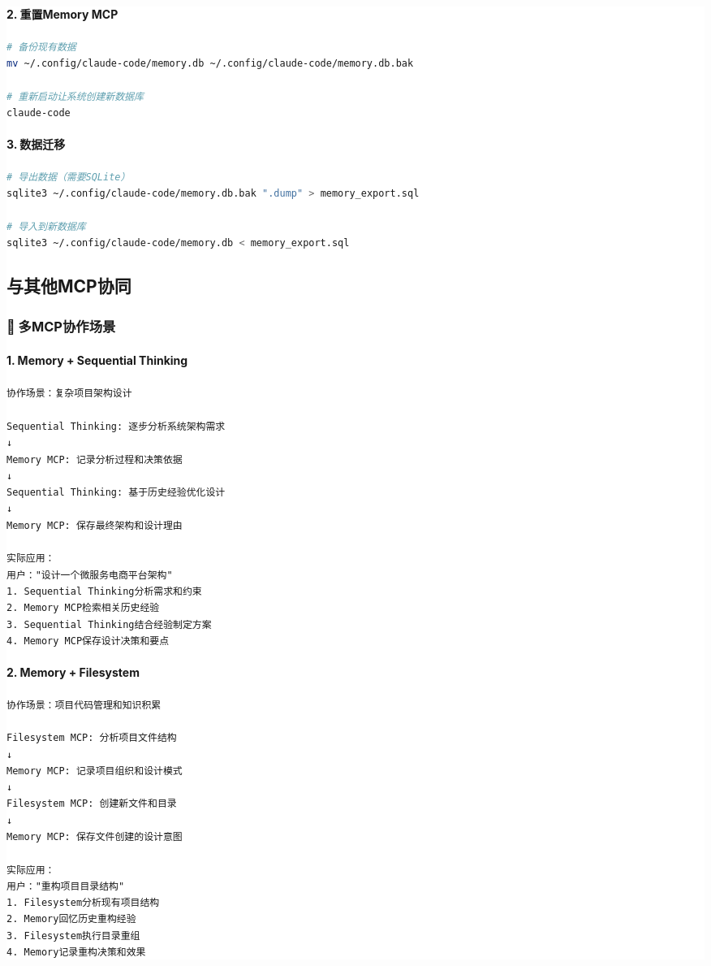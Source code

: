 #### 2. 重置Memory MCP
```bash
# 备份现有数据
mv ~/.config/claude-code/memory.db ~/.config/claude-code/memory.db.bak

# 重新启动让系统创建新数据库
claude-code
```

#### 3. 数据迁移
```bash
# 导出数据（需要SQLite）
sqlite3 ~/.config/claude-code/memory.db.bak ".dump" > memory_export.sql

# 导入到新数据库
sqlite3 ~/.config/claude-code/memory.db < memory_export.sql
```

## 与其他MCP协同

### 🔗 多MCP协作场景

#### 1. Memory + Sequential Thinking
```
协作场景：复杂项目架构设计

Sequential Thinking: 逐步分析系统架构需求
↓
Memory MCP: 记录分析过程和决策依据
↓
Sequential Thinking: 基于历史经验优化设计
↓
Memory MCP: 保存最终架构和设计理由

实际应用：
用户："设计一个微服务电商平台架构"
1. Sequential Thinking分析需求和约束
2. Memory MCP检索相关历史经验
3. Sequential Thinking结合经验制定方案
4. Memory MCP保存设计决策和要点
```

#### 2. Memory + Filesystem
```
协作场景：项目代码管理和知识积累

Filesystem MCP: 分析项目文件结构
↓
Memory MCP: 记录项目组织和设计模式
↓
Filesystem MCP: 创建新文件和目录
↓ 
Memory MCP: 保存文件创建的设计意图

实际应用：
用户："重构项目目录结构"
1. Filesystem分析现有项目结构
2. Memory回忆历史重构经验
3. Filesystem执行目录重组
4. Memory记录重构决策和效果
```
